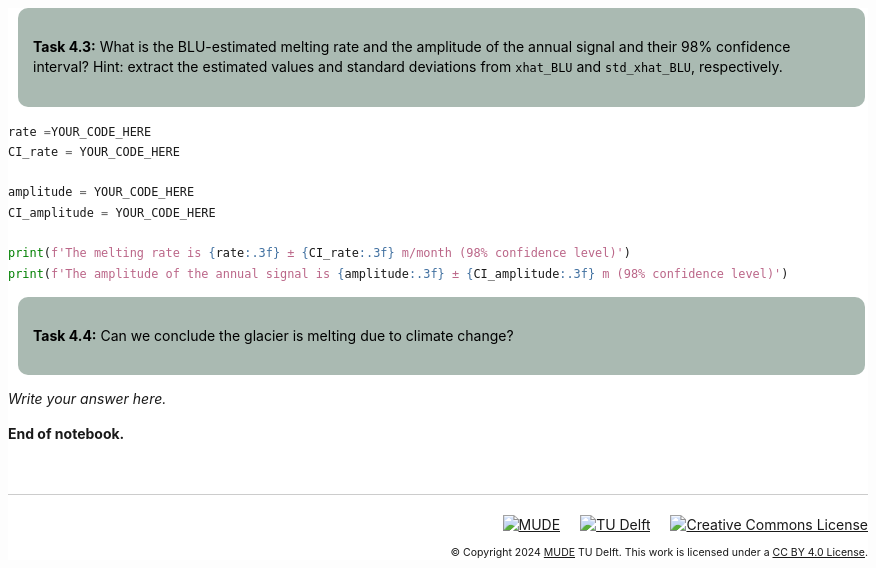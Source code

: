 <div style="background-color:#AABAB2; color: black; width:95%; vertical-align: middle; padding:15px; margin: 10px; border-radius: 10px">
<p>
<b>Task 4.3:</b> 
What is the BLU-estimated melting rate and the amplitude of the annual signal and their 98% confidence interval? Hint: extract the estimated values and standard deviations from <code>xhat_BLU</code> and <code>std_xhat_BLU</code>, respectively.
</p>
</div>

```python
rate =YOUR_CODE_HERE
CI_rate = YOUR_CODE_HERE

amplitude = YOUR_CODE_HERE
CI_amplitude = YOUR_CODE_HERE

print(f'The melting rate is {rate:.3f} ± {CI_rate:.3f} m/month (98% confidence level)')
print(f'The amplitude of the annual signal is {amplitude:.3f} ± {CI_amplitude:.3f} m (98% confidence level)')
```

<div style="background-color:#AABAB2; color: black; width:95%; vertical-align: middle; padding:15px; margin: 10px; border-radius: 10px">
<p>
<b>Task 4.4:</b> 
Can we conclude the glacier is melting due to climate change?
</p>
</div>


_Write your answer here._


**End of notebook.**

<div style="margin-top: 50px; padding-top: 20px; border-top: 1px solid #ccc;">
  <div style="display: flex; justify-content: flex-end; gap: 20px; align-items: center;">
    <a rel="MUDE" href="http://mude.citg.tudelft.nl/">
      <img alt="MUDE" style="width:100px; height:auto;" src="https://gitlab.tudelft.nl/mude/public/-/raw/main/mude-logo/MUDE_Logo-small.png" />
    </a>
    <a rel="TU Delft" href="https://www.tudelft.nl/en/ceg">
      <img alt="TU Delft" style="width:100px; height:auto;" src="https://gitlab.tudelft.nl/mude/public/-/raw/main/tu-logo/TU_P1_full-color.png" />
    </a>
    <a rel="license" href="http://creativecommons.org/licenses/by/4.0/">
      <img alt="Creative Commons License" style="width:88px; height:auto;" src="https://i.creativecommons.org/l/by/4.0/88x31.png" />
    </a>
  </div>
  <div style="font-size: 75%; margin-top: 10px; text-align: right;">
    &copy; Copyright 2024 <a rel="MUDE" href="http://mude.citg.tudelft.nl/">MUDE</a> TU Delft. 
    This work is licensed under a <a rel="license" href="http://creativecommons.org/licenses/by/4.0/">CC BY 4.0 License</a>.
  </div>
</div>




